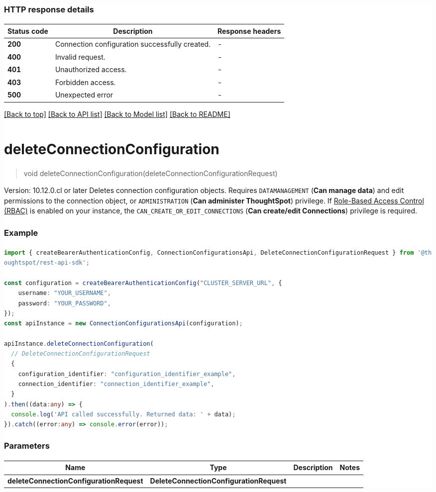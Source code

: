 
### HTTP response details
| Status code | Description | Response headers |
|-------------|-------------|------------------|
**200** | Connection configuration successfully created. |  -  |
**400** | Invalid request. |  -  |
**401** | Unauthorized access. |  -  |
**403** | Forbidden access. |  -  |
**500** | Unexpected error |  -  |

[[Back to top]](#) [[Back to API list]](README.md#documentation-for-api-endpoints) [[Back to Model list]](README.md#documentation-for-models) [[Back to README]](README.md)

# **deleteConnectionConfiguration**
> void deleteConnectionConfiguration(deleteConnectionConfigurationRequest)

  Version: 10.12.0.cl or later   Deletes connection configuration objects.  Requires `DATAMANAGEMENT` (**Can manage data**) and edit permissions to the connection object, or `ADMINISTRATION` (**Can administer ThoughtSpot**) privilege.  If [Role-Based Access Control (RBAC)](https://developers.thoughtspot.com/docs/rbac) is enabled on your instance, the `CAN_CREATE_OR_EDIT_CONNECTIONS` (**Can create/edit Connections**) privilege is required.      

### Example


```typescript
import { createBearerAuthenticationConfig, ConnectionConfigurationsApi, DeleteConnectionConfigurationRequest } from '@thoughtspot/rest-api-sdk';

const configuration = createBearerAuthenticationConfig("CLUSTER_SERVER_URL", {
    username: "YOUR_USERNAME",
    password: "YOUR_PASSWORD",
});
const apiInstance = new ConnectionConfigurationsApi(configuration);

apiInstance.deleteConnectionConfiguration(
  // DeleteConnectionConfigurationRequest
  {
    configuration_identifier: "configuration_identifier_example",
    connection_identifier: "connection_identifier_example",
  } 
).then((data:any) => {
  console.log('API called successfully. Returned data: ' + data);
}).catch((error:any) => console.error(error));


```


### Parameters

Name | Type | Description  | Notes
------------- | ------------- | ------------- | -------------
 **deleteConnectionConfigurationRequest** | **DeleteConnectionConfigurationRequest**|  |
